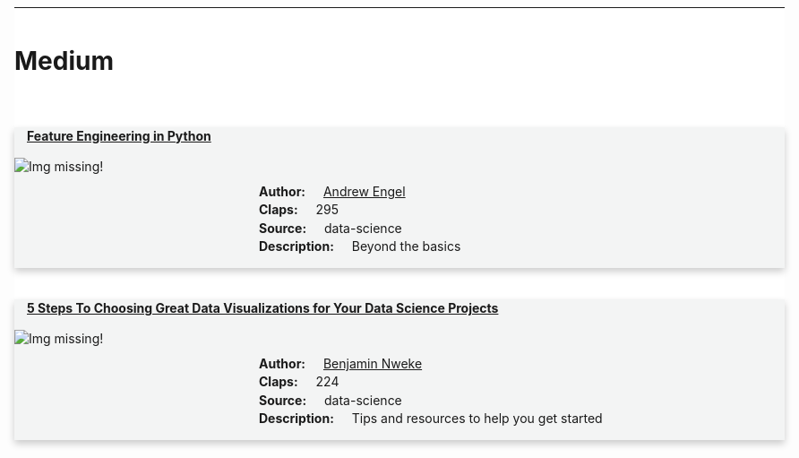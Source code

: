 <iframe id="reddit-embed" src="https://www.redditmedia.com/r/dataengineering/comments/qw9oec/airflow_be_like?ref_source=embed&amp;ref=share&amp;embed=true" sandbox="allow-scripts allow-same-origin allow-popups" style="border: none;" height="300" width="100%" scrolling="yes"></iframe>
<hr style="width:100%;text-align:left;margin-left:0">

<style>
.card {
box-shadow: 0 4px 8px 0 rgba(0,0,0,0.2);
transition: 0.3s;
width: 100%;
background-color: #F3F4F4;
}
p{
    margin-left:  3em;
    padding-top: 1em;
}
.part2{
    display: grid;
    grid-template-columns: 1fr 3fr;
}
h4{
    margin: 1em;
}

.card:hover {
box-shadow: 0 8px 16px 0 rgba(0,0,0,0.2);
}
b {
padding: 2px 16px;
}
</style>
  
# Medium 


  <br>
  <div class="card">
  <h4><a href='https://towardsdatascience.com/feature-engineering-in-python-2fdb9bb8ee7a'>Feature Engineering in Python</a></h4> 
  <div class="part2">
      <img src="https://miro.medium.com/max/2000/1*jfdwtvU6V6g99q3G7gq7dQ.png" alt="Img missing!" style="width:100%">
      <p><b>Author:</b> <a href='https://engelanalytics.medium.com/'>Andrew Engel</a><br><b>Claps:</b> 295<br><b>Source:</b> <span class="badge badge-dark">data-science</span><br><b>Description:</b> Beyond the basics</p> 
  </div>
  </div>
      
  <br>
  <div class="card">
  <h4><a href='https://towardsdatascience.com/5-steps-to-choosing-great-data-visualizations-for-your-data-science-projects-ce9d750b98b'>5 Steps To Choosing Great Data Visualizations for Your Data Science Projects</a></h4> 
  <div class="part2">
      <img src="https://miro.medium.com/max/2000/1*jfdwtvU6V6g99q3G7gq7dQ.png" alt="Img missing!" style="width:100%">
      <p><b>Author:</b> <a href='https://benjaminnweke.medium.com/'>Benjamin Nweke</a><br><b>Claps:</b> 224<br><b>Source:</b> <span class="badge badge-dark">data-science</span><br><b>Description:</b> Tips and resources to help you get started</p> 
  </div>
  </div>
      